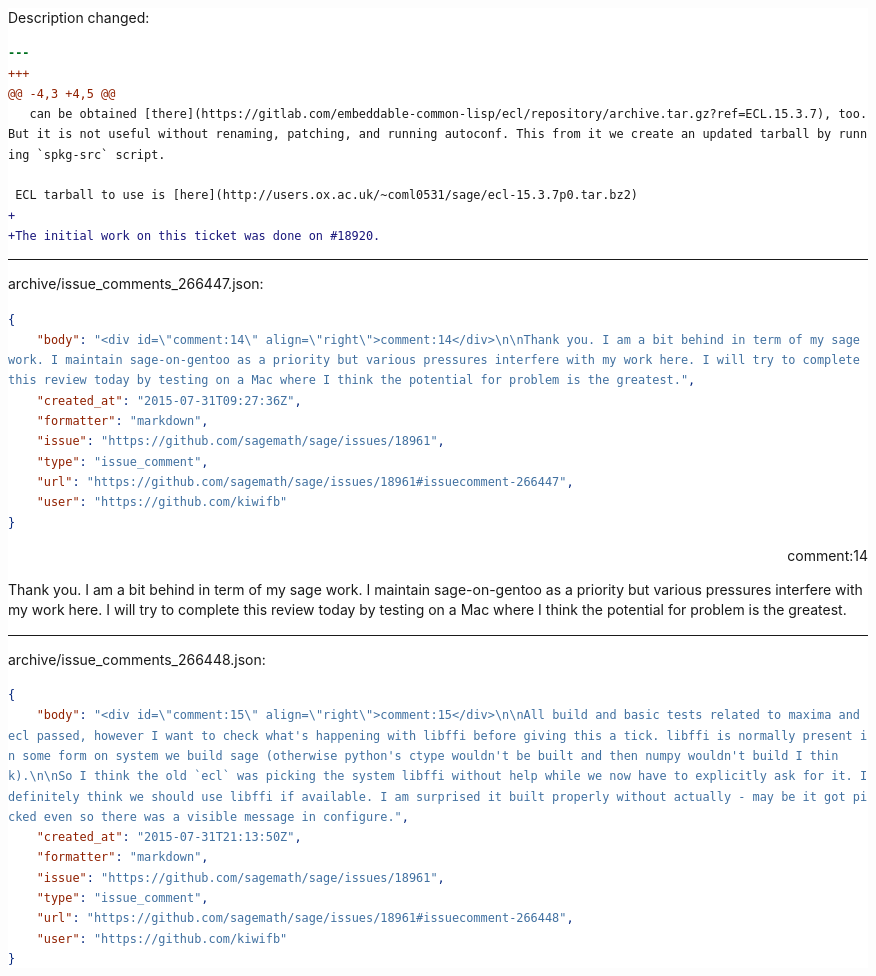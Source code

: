 Description changed:
``````diff
--- 
+++ 
@@ -4,3 +4,5 @@
   can be obtained [there](https://gitlab.com/embeddable-common-lisp/ecl/repository/archive.tar.gz?ref=ECL.15.3.7), too. But it is not useful without renaming, patching, and running autoconf. This from it we create an updated tarball by running `spkg-src` script.
 
 ECL tarball to use is [here](http://users.ox.ac.uk/~coml0531/sage/ecl-15.3.7p0.tar.bz2)
+
+The initial work on this ticket was done on #18920.
``````




---

archive/issue_comments_266447.json:
```json
{
    "body": "<div id=\"comment:14\" align=\"right\">comment:14</div>\n\nThank you. I am a bit behind in term of my sage work. I maintain sage-on-gentoo as a priority but various pressures interfere with my work here. I will try to complete this review today by testing on a Mac where I think the potential for problem is the greatest.",
    "created_at": "2015-07-31T09:27:36Z",
    "formatter": "markdown",
    "issue": "https://github.com/sagemath/sage/issues/18961",
    "type": "issue_comment",
    "url": "https://github.com/sagemath/sage/issues/18961#issuecomment-266447",
    "user": "https://github.com/kiwifb"
}
```

<div id="comment:14" align="right">comment:14</div>

Thank you. I am a bit behind in term of my sage work. I maintain sage-on-gentoo as a priority but various pressures interfere with my work here. I will try to complete this review today by testing on a Mac where I think the potential for problem is the greatest.



---

archive/issue_comments_266448.json:
```json
{
    "body": "<div id=\"comment:15\" align=\"right\">comment:15</div>\n\nAll build and basic tests related to maxima and ecl passed, however I want to check what's happening with libffi before giving this a tick. libffi is normally present in some form on system we build sage (otherwise python's ctype wouldn't be built and then numpy wouldn't build I think).\n\nSo I think the old `ecl` was picking the system libffi without help while we now have to explicitly ask for it. I definitely think we should use libffi if available. I am surprised it built properly without actually - may be it got picked even so there was a visible message in configure.",
    "created_at": "2015-07-31T21:13:50Z",
    "formatter": "markdown",
    "issue": "https://github.com/sagemath/sage/issues/18961",
    "type": "issue_comment",
    "url": "https://github.com/sagemath/sage/issues/18961#issuecomment-266448",
    "user": "https://github.com/kiwifb"
}
```
